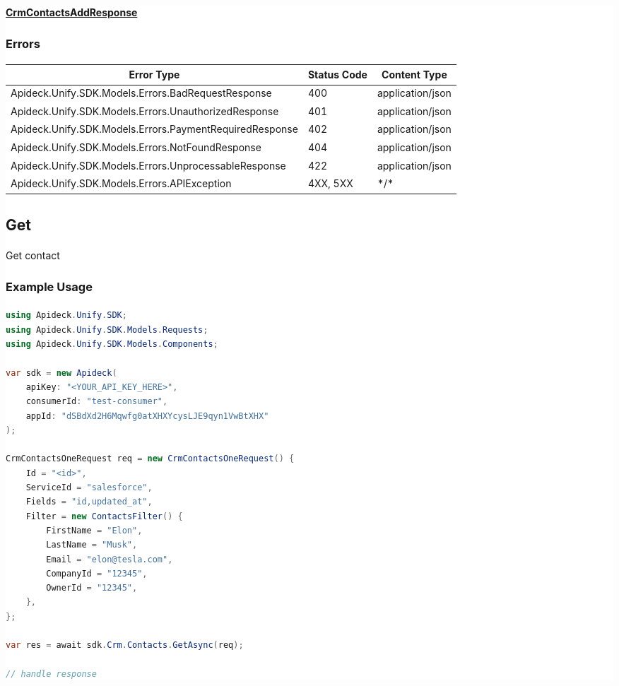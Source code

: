 **[CrmContactsAddResponse](../../Models/Requests/CrmContactsAddResponse.md)**

### Errors

| Error Type                                              | Status Code                                             | Content Type                                            |
| ------------------------------------------------------- | ------------------------------------------------------- | ------------------------------------------------------- |
| Apideck.Unify.SDK.Models.Errors.BadRequestResponse      | 400                                                     | application/json                                        |
| Apideck.Unify.SDK.Models.Errors.UnauthorizedResponse    | 401                                                     | application/json                                        |
| Apideck.Unify.SDK.Models.Errors.PaymentRequiredResponse | 402                                                     | application/json                                        |
| Apideck.Unify.SDK.Models.Errors.NotFoundResponse        | 404                                                     | application/json                                        |
| Apideck.Unify.SDK.Models.Errors.UnprocessableResponse   | 422                                                     | application/json                                        |
| Apideck.Unify.SDK.Models.Errors.APIException            | 4XX, 5XX                                                | \*/\*                                                   |

## Get

Get contact

### Example Usage

```csharp
using Apideck.Unify.SDK;
using Apideck.Unify.SDK.Models.Requests;
using Apideck.Unify.SDK.Models.Components;

var sdk = new Apideck(
    apiKey: "<YOUR_API_KEY_HERE>",
    consumerId: "test-consumer",
    appId: "dSBdXd2H6Mqwfg0atXHXYcysLJE9qyn1VwBtXHX"
);

CrmContactsOneRequest req = new CrmContactsOneRequest() {
    Id = "<id>",
    ServiceId = "salesforce",
    Fields = "id,updated_at",
    Filter = new ContactsFilter() {
        FirstName = "Elon",
        LastName = "Musk",
        Email = "elon@tesla.com",
        CompanyId = "12345",
        OwnerId = "12345",
    },
};

var res = await sdk.Crm.Contacts.GetAsync(req);

// handle response
```
